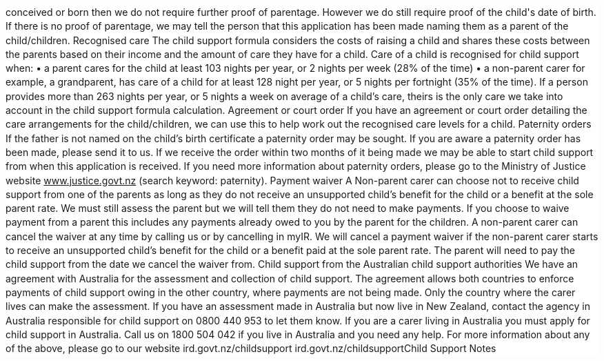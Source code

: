 conceived or born then we do not require further proof of parentage. However we do still require proof of the child's date of birth. If there is no proof of parentage, we may tell the person that this application has been made naming them as a parent of the child/children. Recognised care The child support formula considers the costs of raising a child and shares these costs between the parents based on their income and the amount of care they have for a child. Care of a child is recognised for child support when: • a parent cares for the child at least 103 nights per year, or 2 nights per week (28% of the time) • a non-parent carer for example, a grandparent, has care of a child for at least 128 night per year, or 5 nights per fortnight (35% of the time). If a person provides more than 263 nights per year, or 5 nights a week on average of a child’s care, theirs is the only care we take into account in the child support formula calculation. Agreement or court order If you have an agreement or court order detailing the care arrangements for the child/children, we can use this to help work out the recognised care levels for a child. Paternity orders If the father is not named on the child’s birth certificate a paternity order may be sought. If you are aware a paternity order has been made, please send it to us. If we receive the order within two months of it being made we may be able to start child support from when this application is received. If you need more information about paternity orders, please go to the Ministry of Justice website www.justice.govt.nz (search keyword: paternity). Payment waiver A Non-parent carer can choose not to receive child support from one of the parents as long as they do not receive an unsupported child’s benefit for the child or a benefit at the sole parent rate. We must still assess the parent but we will tell them they do not need to make payments. If you choose to waive payment from a parent this includes any payments already owed to you by the parent for the children. A non-parent carer can cancel the waiver at any time by calling us or by cancelling in myIR. We will cancel a payment waiver if the non-parent carer starts to receive an unsupported child’s benefit for the child or a benefit paid at the sole parent rate. The parent will need to pay the child support from the date we cancel the waiver from. Child support from the Australian child support authorities We have an agreement with Australia for the assessment and collection of child support. The agreement allows both countries to enforce payments of child support owing in the other country, where payments are not being made. Only the country where the carer lives can make the assessment. If you have an assessment made in Australia but now live in New Zealand, contact the agency in Australia responsible for child support on 0800 440 953 to let them know. If you are a carer living in Australia you must apply for child support in Australia. Call us on 1800 504 042 if you live in Australia and you need any help. For more information about any of the above, please go to our website ird.govt.nz/childsupport ird.govt.nz/childsupportChild Support Notes